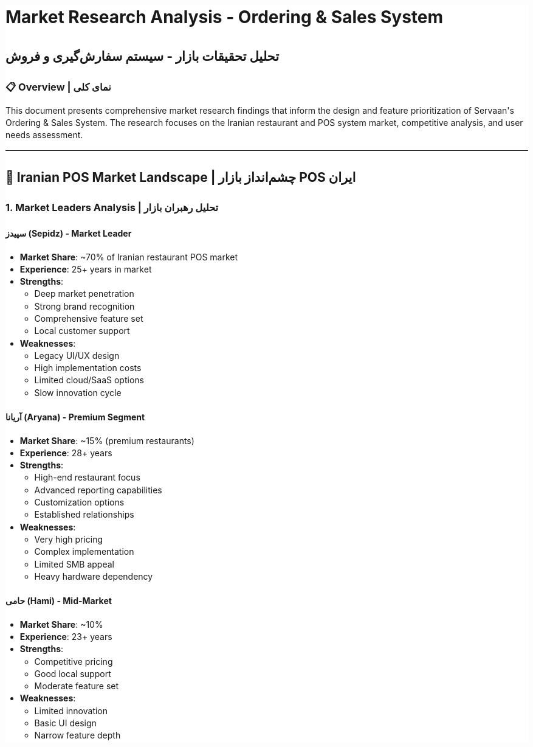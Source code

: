 # Market Research Analysis - Ordering & Sales System
## تحلیل تحقیقات بازار - سیستم سفارش‌گیری و فروش

### 📋 Overview | نمای کلی

This document presents comprehensive market research findings that inform the design and feature prioritization of Servaan's Ordering & Sales System. The research focuses on the Iranian restaurant and POS system market, competitive analysis, and user needs assessment.

---

## 🏪 Iranian POS Market Landscape | چشم‌انداز بازار POS ایران

### 1. Market Leaders Analysis | تحلیل رهبران بازار

#### **سپیدز (Sepidz)** - Market Leader
- **Market Share**: ~70% of Iranian restaurant POS market
- **Experience**: 25+ years in market
- **Strengths**: 
  - Deep market penetration
  - Strong brand recognition
  - Comprehensive feature set
  - Local customer support
- **Weaknesses**:
  - Legacy UI/UX design
  - High implementation costs
  - Limited cloud/SaaS options
  - Slow innovation cycle

#### **آریانا (Aryana)** - Premium Segment
- **Market Share**: ~15% (premium restaurants)
- **Experience**: 28+ years
- **Strengths**:
  - High-end restaurant focus
  - Advanced reporting capabilities
  - Customization options
  - Established relationships
- **Weaknesses**:
  - Very high pricing
  - Complex implementation
  - Limited SMB appeal
  - Heavy hardware dependency

#### **حامی (Hami)** - Mid-Market
- **Market Share**: ~10%
- **Experience**: 23+ years
- **Strengths**:
  - Competitive pricing
  - Good local support
  - Moderate feature set
- **Weaknesses**:
  - Limited innovation
  - Basic UI design
  - Narrow feature depth
